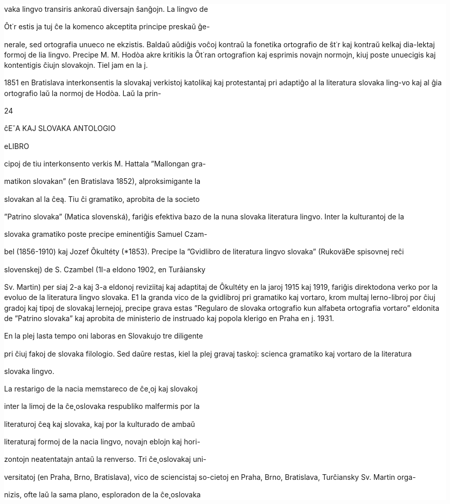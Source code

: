 vaka lingvo transiris ankoraŭ diversajn ŝanĝojn. La lingvo de

Ôt˙r estis ja tuj ĉe la komenco akceptita principe preskaŭ ĝe-

nerale, sed ortografia unueco ne ekzistis. Baldaŭ aŭdiĝis voĉoj kontraŭ la fonetika ortografio de ŝt˙r kaj kontraŭ kelkaj dia-lektaj formoj de lia lingvo. Precipe M. M. Hodòa akre kritikis la Ôt˙ran ortografion kaj esprimis novajn normojn, kiuj poste unuecigis kaj kontentigis ĉiujn slovakojn. Tiel jam en la j. 

1851 en Bratislava interkonsentis la slovakaj verkistoj katolikaj kaj protestantaj pri adaptiĝo al la literatura slovaka ling-vo kaj al ĝia ortografio laŭ la normoj de Hodòa. Laŭ la prin-

24

ĉE˘A KAJ SLOVAKA ANTOLOGIO

eLIBRO

cipoj de tiu interkonsento verkis M. Hattala ”Mallongan gra-

matikon slovakan” \(en Bratislava 1852\), alproksimigante la

slovakan al la ĉeą. Tiu ĉi gramatiko, aprobita de la societo

”Patrino slovaka” \(Matica slovenská\), fariĝis efektiva bazo de la nuna slovaka literatura lingvo. Inter la kulturantoj de la

slovaka gramatiko poste precipe eminentiĝis Samuel Czam-

bel \(1856-1910\) kaj Jozef Ôkultéty \(\*1853\). Precipe la ”Gvidlibro de literatura lingvo slovaka” \(RukoväÐe spisovnej reĉi

slovenskej\) de S. Czambel \(1I-a eldono 1902, en Turâiansky

Sv. Martin\) per siaj 2-a kaj 3-a eldonoj reviziitaj kaj adaptitaj de Ôkultéty en la jaroj 1915 kaj 1919, fariĝis direktodona verko por la evoluo de la literatura lingvo slovaka. E1 la granda vico de la gvidlibroj pri gramatiko kaj vortaro, krom multaj lerno-libroj por ĉiuj gradoj kaj tipoj de slovakaj lernejoj, precipe grava estas ”Regularo de slovaka ortografio kun alfabeta ortografia vortaro” eldonita de ”Patrino slovaka” kaj aprobita de ministerio de instruado kaj popola klerigo en Praha en j. 1931. 

En la plej lasta tempo oni laboras en Slovakujo tre diligente

pri ĉiuj fakoj de slovaka filologio. Sed daŭre restas, kiel la plej gravaj taskoj: scienca gramatiko kaj vortaro de la literatura

slovaka lingvo. 

La restarigo de la nacia memstareco de ĉe˛oj kaj slovakoj

inter la limoj de la ĉe˛oslovaka respubliko malfermis por la

literaturoj ĉeą kaj slovaka, kaj por la kulturado de ambaŭ

literaturaj formoj de la nacia lingvo, novajn eblojn kaj hori-

zontojn neatentatajn antaŭ la renverso. Tri ĉe˛oslovakaj uni-

versitatoj \(en Praha, Brno, Bratislava\), vico de sciencistaj so-cietoj en Praha, Brno, Bratislava, Turĉiansky Sv. Martin orga-

nizis, ofte laŭ la sama plano, esploradon de la ĉe˛oslovaka
